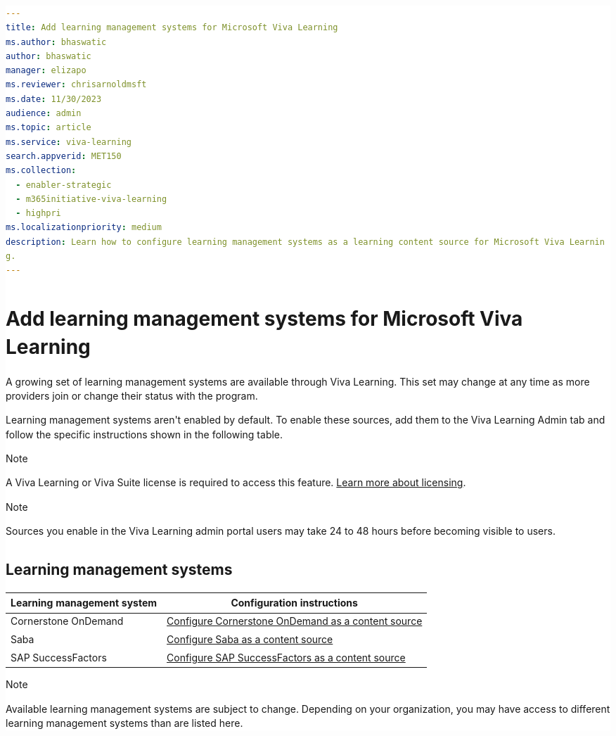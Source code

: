 ```yaml
---
title: Add learning management systems for Microsoft Viva Learning
ms.author: bhaswatic
author: bhaswatic
manager: elizapo
ms.reviewer: chrisarnoldmsft
ms.date: 11/30/2023
audience: admin
ms.topic: article
ms.service: viva-learning
search.appverid: MET150
ms.collection:
  - enabler-strategic
  - m365initiative-viva-learning
  - highpri
ms.localizationpriority: medium
description: Learn how to configure learning management systems as a learning content source for Microsoft Viva Learning.
---
```


# Add learning management systems for Microsoft Viva Learning

A growing set of learning management systems are available through Viva Learning. This set may change at any time as more providers join or change their status with the program.

Learning management systems aren't enabled by default. To enable these sources, add them to the Viva Learning Admin tab and follow the specific instructions shown in the following table.

>[!NOTE]
>A Viva Learning or Viva Suite license is required to access this feature. [Learn more about licensing](https://www.microsoft.com/microsoft-viva/learning).

>[!NOTE]
>Sources you enable in the Viva Learning admin portal users may take 24 to 48 hours before becoming visible to users.

## Learning management systems

|Learning management system  |Configuration instructions  |
|---------|---------|
|Cornerstone OnDemand |[Configure Cornerstone OnDemand as a content source](configure-cornerstone-content-source.md)         |
|Saba    |[Configure Saba as a content source](configure-saba-content-source.md)         |
|SAP SuccessFactors   |[Configure SAP SuccessFactors as a content source](configure-successfactors-content-source.md)         |


>[!NOTE]
>Available learning management systems are subject to change. Depending on your organization, you may have access to different learning management systems than are listed here.
